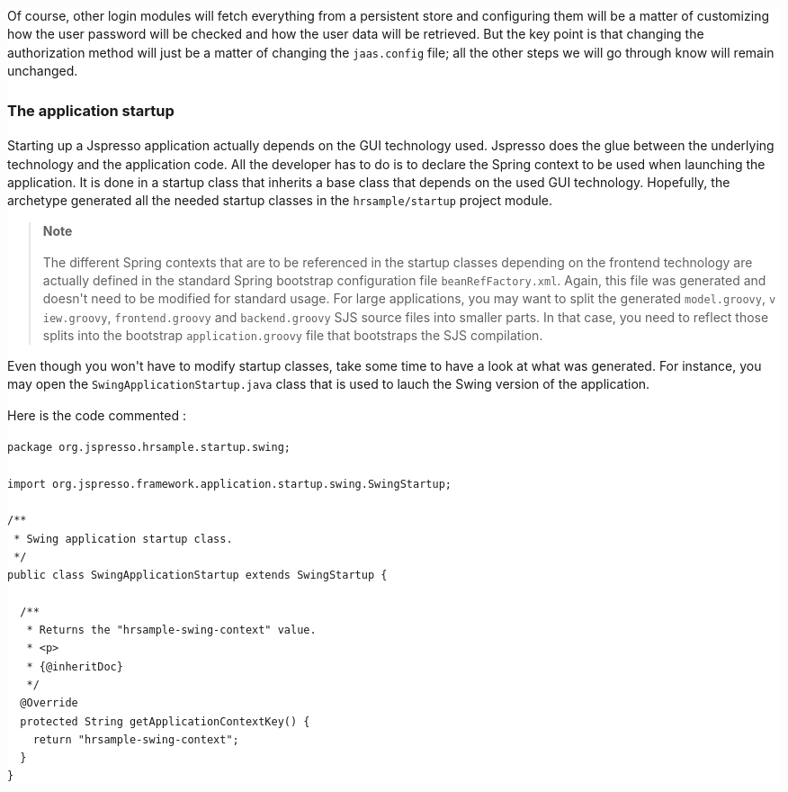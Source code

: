 Of course, other login modules will fetch everything from a persistent
store and configuring them will be a matter of customizing how the user
password will be checked and how the user data will be retrieved. But
the key point is that changing the authorization method will just be a
matter of changing the `jaas.config` file; all the other steps we will
go through know will remain unchanged.

### The application startup

Starting up a Jspresso application actually depends on the GUI
technology used. Jspresso does the glue between the underlying
technology and the application code. All the developer has to do is to
declare the Spring context to be used when launching the application. It
is done in a startup class that inherits a base class that depends on
the used GUI technology. Hopefully, the archetype generated all the
needed startup classes in the `hrsample/startup` project module.

> **Note**
>
> The different Spring contexts that are to be referenced in the startup
> classes depending on the frontend technology are actually defined in
> the standard Spring bootstrap configuration file `beanRefFactory.xml`.
> Again, this file was generated and doesn't need to be modified for
> standard usage. For large applications, you may want to split the
> generated `model.groovy`, `view.groovy`, `frontend.groovy` and
> `backend.groovy` SJS source files into smaller parts. In that case,
> you need to reflect those splits into the bootstrap
> `application.groovy` file that bootstraps the SJS compilation.

Even though you won't have to modify startup classes, take some time to
have a look at what was generated. For instance, you may open the
`SwingApplicationStartup.java` class that is used to lauch the Swing
version of the application.

Here is the code commented :

``` {.java}
package org.jspresso.hrsample.startup.swing;

import org.jspresso.framework.application.startup.swing.SwingStartup;

/**
 * Swing application startup class.
 */
public class SwingApplicationStartup extends SwingStartup { 

  /**
   * Returns the "hrsample-swing-context" value.
   * <p>
   * {@inheritDoc}
   */
  @Override
  protected String getApplicationContextKey() {
    return "hrsample-swing-context"; 
  }
}
```
